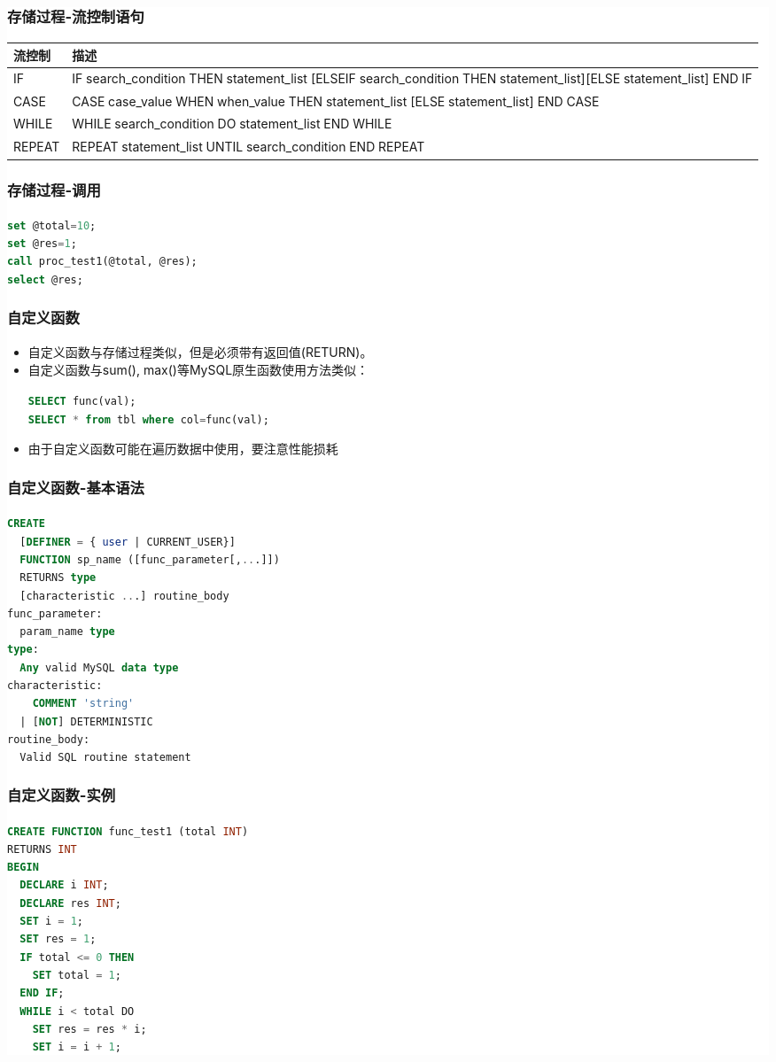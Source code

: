 ### 存储过程-流控制语句

| 流控制 | 描述 |
| :------------- | :------------- |
| IF | IF search_condition THEN statement_list [ELSEIF search_condition THEN statement_list][ELSE statement_list] END IF |
| CASE | CASE case_value WHEN when_value THEN statement_list [ELSE statement_list] END CASE |
| WHILE | WHILE search_condition DO statement_list END WHILE |
| REPEAT | REPEAT statement_list UNTIL search_condition END REPEAT |

### 存储过程-调用

```sql
set @total=10;
set @res=1;
call proc_test1(@total, @res);
select @res;
```

### 自定义函数

* 自定义函数与存储过程类似，但是必须带有返回值(RETURN)。
* 自定义函数与sum(), max()等MySQL原生函数使用方法类似：
  ```sql
  SELECT func(val);
  SELECT * from tbl where col=func(val);
  ```
* 由于自定义函数可能在遍历数据中使用，要注意性能损耗

### 自定义函数-基本语法

```sql
CREATE
  [DEFINER = { user | CURRENT_USER}]
  FUNCTION sp_name ([func_parameter[,...]])
  RETURNS type
  [characteristic ...] routine_body
func_parameter:
  param_name type
type:
  Any valid MySQL data type
characteristic:
    COMMENT 'string'
  | [NOT] DETERMINISTIC
routine_body:
  Valid SQL routine statement
```

### 自定义函数-实例

```sql
CREATE FUNCTION func_test1 (total INT)
RETURNS INT
BEGIN
  DECLARE i INT;
  DECLARE res INT;
  SET i = 1;
  SET res = 1;
  IF total <= 0 THEN
    SET total = 1;
  END IF;
  WHILE i < total DO
    SET res = res * i;
    SET i = i + 1;
```